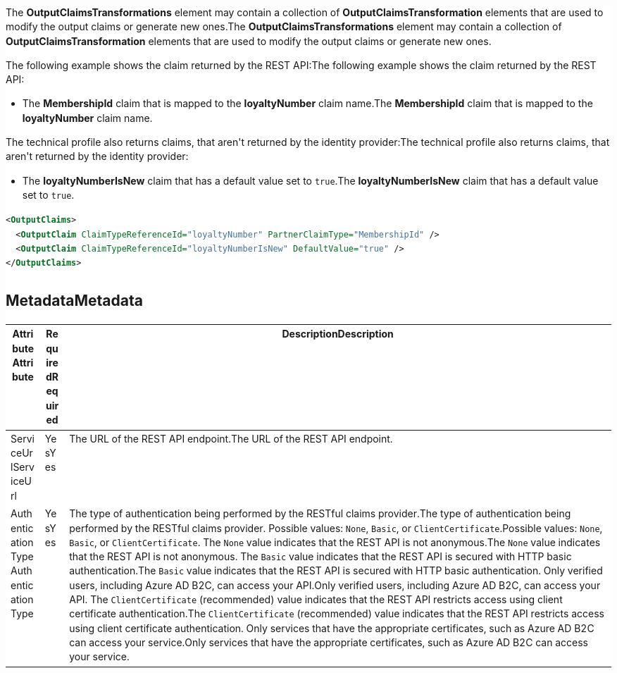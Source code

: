 <span data-ttu-id="c2153-140">The **OutputClaimsTransformations** element may contain a collection of **OutputClaimsTransformation** elements that are used to modify the output claims or generate new ones.</span><span class="sxs-lookup"><span data-stu-id="c2153-140">The **OutputClaimsTransformations** element may contain a collection of **OutputClaimsTransformation** elements that are used to modify the output claims or generate new ones.</span></span>

<span data-ttu-id="c2153-141">The following example shows the claim returned by the REST API:</span><span class="sxs-lookup"><span data-stu-id="c2153-141">The following example shows the claim returned by the REST API:</span></span>

- <span data-ttu-id="c2153-142">The **MembershipId** claim that is mapped to the **loyaltyNumber** claim name.</span><span class="sxs-lookup"><span data-stu-id="c2153-142">The **MembershipId** claim that is mapped to the **loyaltyNumber** claim name.</span></span>

<span data-ttu-id="c2153-143">The technical profile also returns claims, that aren't returned by the identity provider:</span><span class="sxs-lookup"><span data-stu-id="c2153-143">The technical profile also returns claims, that aren't returned by the identity provider:</span></span> 

- <span data-ttu-id="c2153-144">The **loyaltyNumberIsNew** claim that has a default value set to `true`.</span><span class="sxs-lookup"><span data-stu-id="c2153-144">The **loyaltyNumberIsNew** claim that has a default value set to `true`.</span></span>

```xml
<OutputClaims>
  <OutputClaim ClaimTypeReferenceId="loyaltyNumber" PartnerClaimType="MembershipId" />
  <OutputClaim ClaimTypeReferenceId="loyaltyNumberIsNew" DefaultValue="true" />
</OutputClaims>
```

## <a name="metadata"></a><span data-ttu-id="c2153-145">Metadata</span><span class="sxs-lookup"><span data-stu-id="c2153-145">Metadata</span></span>

| <span data-ttu-id="c2153-146">Attribute</span><span class="sxs-lookup"><span data-stu-id="c2153-146">Attribute</span></span> | <span data-ttu-id="c2153-147">Required</span><span class="sxs-lookup"><span data-stu-id="c2153-147">Required</span></span> | <span data-ttu-id="c2153-148">Description</span><span class="sxs-lookup"><span data-stu-id="c2153-148">Description</span></span> |
| --------- | -------- | ----------- |
| <span data-ttu-id="c2153-149">ServiceUrl</span><span class="sxs-lookup"><span data-stu-id="c2153-149">ServiceUrl</span></span> | <span data-ttu-id="c2153-150">Yes</span><span class="sxs-lookup"><span data-stu-id="c2153-150">Yes</span></span> | <span data-ttu-id="c2153-151">The URL of the REST API endpoint.</span><span class="sxs-lookup"><span data-stu-id="c2153-151">The URL of the REST API endpoint.</span></span> | 
| <span data-ttu-id="c2153-152">AuthenticationType</span><span class="sxs-lookup"><span data-stu-id="c2153-152">AuthenticationType</span></span> | <span data-ttu-id="c2153-153">Yes</span><span class="sxs-lookup"><span data-stu-id="c2153-153">Yes</span></span> | <span data-ttu-id="c2153-154">The type of authentication being performed by the RESTful claims provider.</span><span class="sxs-lookup"><span data-stu-id="c2153-154">The type of authentication being performed by the RESTful claims provider.</span></span> <span data-ttu-id="c2153-155">Possible values: `None`, `Basic`, or `ClientCertificate`.</span><span class="sxs-lookup"><span data-stu-id="c2153-155">Possible values: `None`, `Basic`, or `ClientCertificate`.</span></span> <span data-ttu-id="c2153-156">The `None` value indicates that the REST API is not anonymous.</span><span class="sxs-lookup"><span data-stu-id="c2153-156">The `None` value indicates that the REST API is not anonymous.</span></span> <span data-ttu-id="c2153-157">The `Basic` value indicates that the REST API is secured with HTTP basic authentication.</span><span class="sxs-lookup"><span data-stu-id="c2153-157">The `Basic` value indicates that the REST API is secured with HTTP basic authentication.</span></span> <span data-ttu-id="c2153-158">Only verified users, including Azure AD B2C, can access your API.</span><span class="sxs-lookup"><span data-stu-id="c2153-158">Only verified users, including Azure AD B2C, can access your API.</span></span> <span data-ttu-id="c2153-159">The `ClientCertificate` (recommended) value indicates that the REST API restricts access using client certificate authentication.</span><span class="sxs-lookup"><span data-stu-id="c2153-159">The `ClientCertificate` (recommended) value indicates that the REST API restricts access using client certificate authentication.</span></span> <span data-ttu-id="c2153-160">Only services that have the appropriate certificates, such as Azure AD B2C can access your service.</span><span class="sxs-lookup"><span data-stu-id="c2153-160">Only services that have the appropriate certificates, such as Azure AD B2C can access your service.</span></span> | 